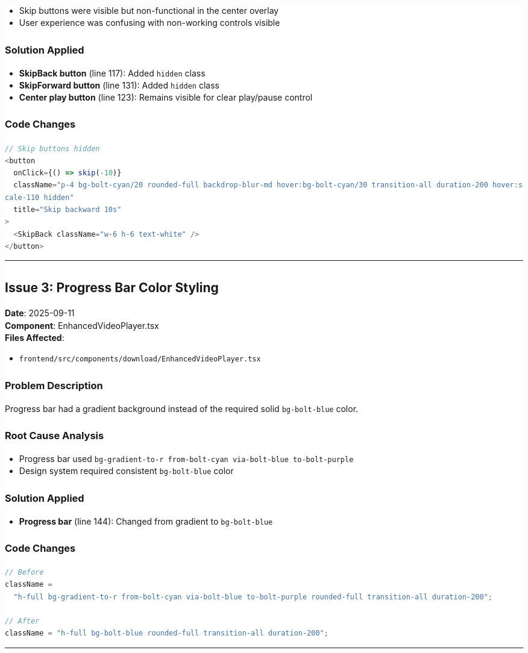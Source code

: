 - Skip buttons were visible but non-functional in the center overlay
- User experience was confusing with non-working controls visible

### Solution Applied

- **SkipBack button** (line 117): Added `hidden` class
- **SkipForward button** (line 131): Added `hidden` class
- **Center play button** (line 123): Remains visible for clear play/pause control

### Code Changes

```typescript
// Skip buttons hidden
<button
  onClick={() => skip(-10)}
  className="p-4 bg-bolt-cyan/20 rounded-full backdrop-blur-md hover:bg-bolt-cyan/30 transition-all duration-200 hover:scale-110 hidden"
  title="Skip backward 10s"
>
  <SkipBack className="w-6 h-6 text-white" />
</button>
```

---

## Issue 3: Progress Bar Color Styling

**Date**: 2025-09-11  
**Component**: EnhancedVideoPlayer.tsx  
**Files Affected**:

- `frontend/src/components/download/EnhancedVideoPlayer.tsx`

### Problem Description

Progress bar had a gradient background instead of the required solid `bg-bolt-blue` color.

### Root Cause Analysis

- Progress bar used `bg-gradient-to-r from-bolt-cyan via-bolt-blue to-bolt-purple`
- Design system required consistent `bg-bolt-blue` color

### Solution Applied

- **Progress bar** (line 144): Changed from gradient to `bg-bolt-blue`

### Code Changes

```typescript
// Before
className =
  "h-full bg-gradient-to-r from-bolt-cyan via-bolt-blue to-bolt-purple rounded-full transition-all duration-200";

// After
className = "h-full bg-bolt-blue rounded-full transition-all duration-200";
```

---